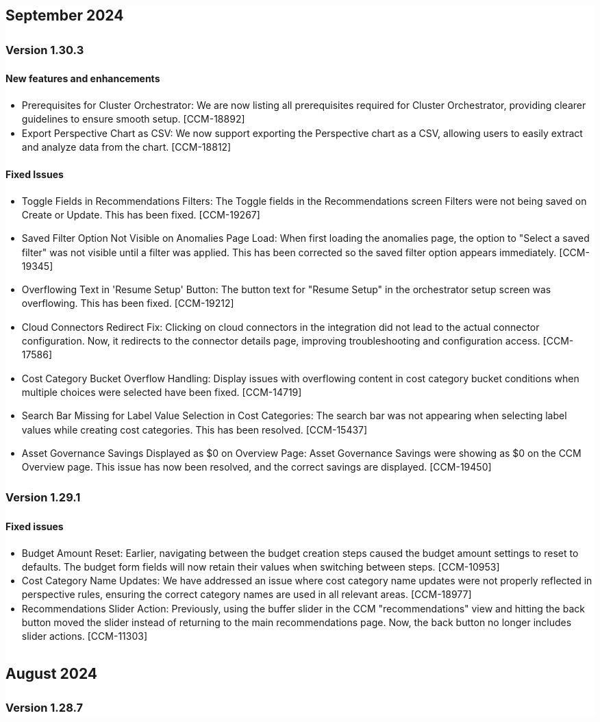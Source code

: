 ## September 2024

### Version 1.30.3

#### New features and enhancements
- Prerequisites for Cluster Orchestrator: We are now listing all prerequisites required for Cluster Orchestrator, providing clearer guidelines to ensure smooth setup. [CCM-18892]
- Export Perspective Chart as CSV: We now support exporting the Perspective chart as a CSV, allowing users to easily extract and analyze data from the chart. [CCM-18812]

#### Fixed Issues
- Toggle Fields in Recommendations Filters: The Toggle fields in the Recommendations screen Filters were not being saved on Create or Update. This has been fixed. [CCM-19267]

- Saved Filter Option Not Visible on Anomalies Page Load: When first loading the anomalies page, the option to "Select a saved filter" was not visible until a filter was applied. This has been corrected so the saved filter option appears immediately. [CCM-19345]

- Overflowing Text in 'Resume Setup' Button: The button text for "Resume Setup" in the orchestrator setup screen was overflowing. This has been fixed. [CCM-19212]

- Cloud Connectors Redirect Fix: Clicking on cloud connectors in the integration did not lead to the actual connector configuration. Now, it redirects to the connector details page, improving troubleshooting and configuration access. [CCM-17586]

- Cost Category Bucket Overflow Handling: Display issues with overflowing content in cost category bucket conditions when multiple choices were selected have been fixed. [CCM-14719]

- Search Bar Missing for Label Value Selection in Cost Categories: The search bar was not appearing when selecting label values while creating cost categories. This has been resolved. [CCM-15437]

- Asset Governance Savings Displayed as $0 on Overview Page: Asset Governance Savings were showing as $0 on the CCM Overview page. This issue has now been resolved, and the correct savings are displayed. [CCM-19450]

### Version 1.29.1

#### Fixed issues

- Budget Amount Reset: Earlier, navigating between the budget creation steps caused the budget amount settings to reset to defaults. The budget form fields will now retain their values when switching between steps. [CCM-10953]
- Cost Category Name Updates: We have addressed an issue where cost category name updates were not properly reflected in perspective rules, ensuring the correct category names are used in all relevant areas. [CCM-18977]
- Recommendations Slider Action: Previously, using the buffer slider in the CCM "recommendations" view and hitting the back button moved the slider instead of returning to the main recommendations page. Now, the back button no longer includes slider actions. [CCM-11303]

## August 2024
### Version 1.28.7
